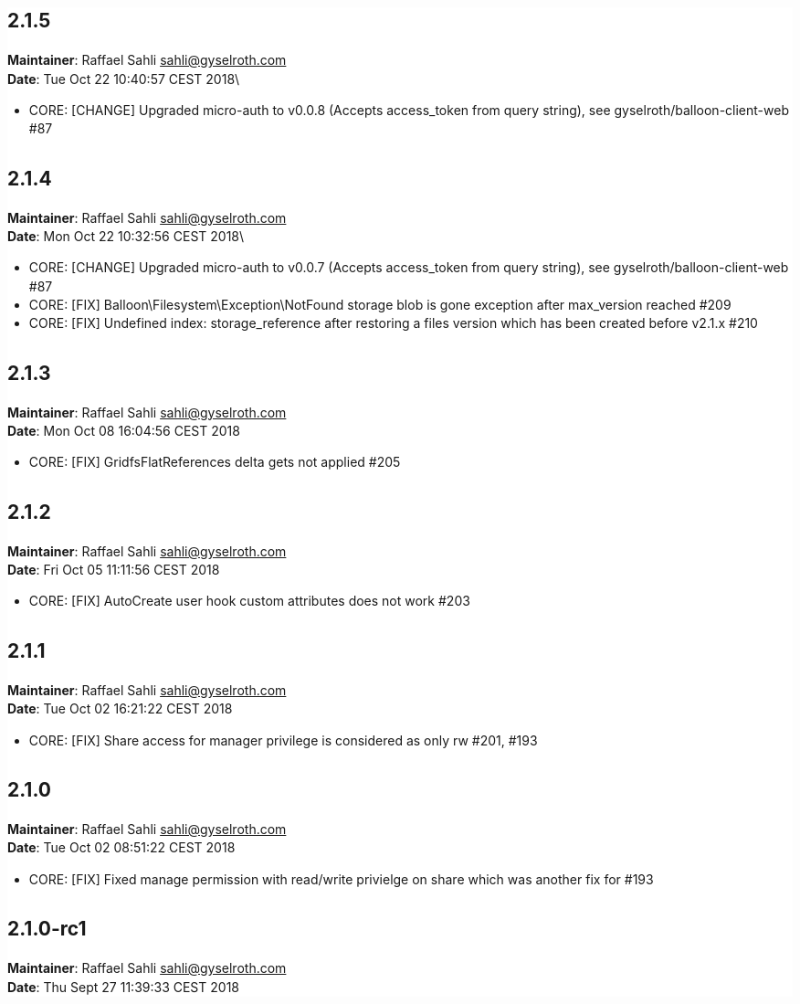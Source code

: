 
## 2.1.5
**Maintainer**: Raffael Sahli <sahli@gyselroth.com>\
**Date**: Tue Oct 22 10:40:57 CEST 2018\

* CORE: [CHANGE] Upgraded micro-auth to v0.0.8 (Accepts access_token from query string), see gyselroth/balloon-client-web #87


## 2.1.4
**Maintainer**: Raffael Sahli <sahli@gyselroth.com>\
**Date**: Mon Oct 22 10:32:56 CEST 2018\

* CORE: [CHANGE] Upgraded micro-auth to v0.0.7 (Accepts access_token from query string), see gyselroth/balloon-client-web #87
* CORE: [FIX] Balloon\Filesystem\Exception\NotFound storage blob is gone exception after max_version reached #209
* CORE: [FIX] Undefined index: storage_reference after restoring a files version which has been created before v2.1.x #210


## 2.1.3
**Maintainer**: Raffael Sahli <sahli@gyselroth.com>\
**Date**: Mon Oct 08 16:04:56 CEST 2018

* CORE: [FIX] GridfsFlatReferences delta gets not applied #205


## 2.1.2
**Maintainer**: Raffael Sahli <sahli@gyselroth.com>\
**Date**: Fri Oct 05 11:11:56 CEST 2018

* CORE: [FIX] AutoCreate user hook custom attributes does not work #203


## 2.1.1
**Maintainer**: Raffael Sahli <sahli@gyselroth.com>\
**Date**: Tue Oct 02 16:21:22 CEST 2018

* CORE: [FIX] Share access for manager privilege is considered as only rw #201, #193


## 2.1.0
**Maintainer**: Raffael Sahli <sahli@gyselroth.com>\
**Date**: Tue Oct 02 08:51:22 CEST 2018

* CORE: [FIX] Fixed manage permission with read/write privielge on share which was another fix for #193


## 2.1.0-rc1
**Maintainer**: Raffael Sahli <sahli@gyselroth.com>\
**Date**: Thu Sept 27 11:39:33 CEST 2018
